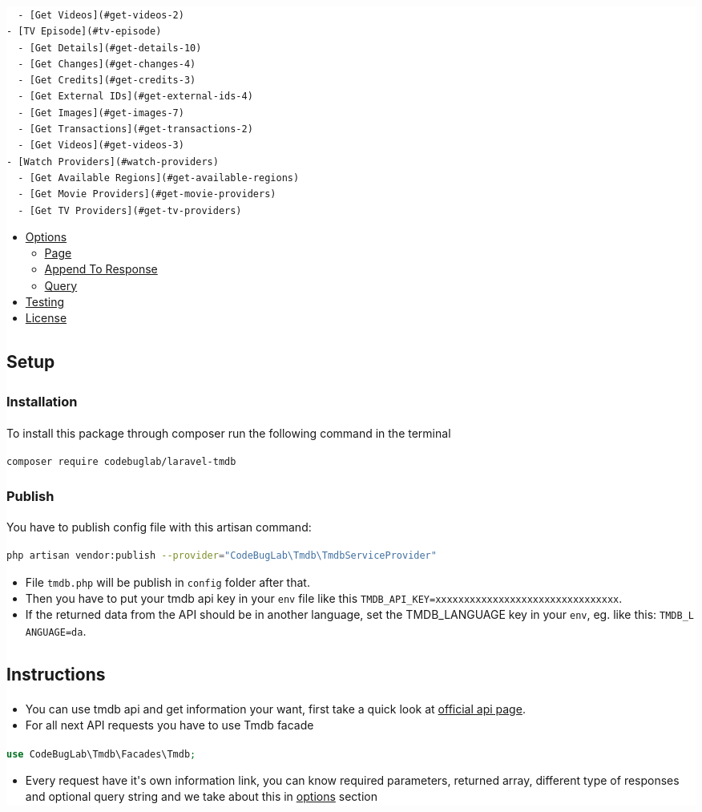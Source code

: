       - [Get Videos](#get-videos-2)
    - [TV Episode](#tv-episode)
      - [Get Details](#get-details-10)
      - [Get Changes](#get-changes-4)
      - [Get Credits](#get-credits-3)
      - [Get External IDs](#get-external-ids-4)
      - [Get Images](#get-images-7)
      - [Get Transactions](#get-transactions-2)
      - [Get Videos](#get-videos-3)
    - [Watch Providers](#watch-providers)
      - [Get Available Regions](#get-available-regions)
      - [Get Movie Providers](#get-movie-providers)
      - [Get TV Providers](#get-tv-providers)
  - [Options](#options)
    - [Page](#page)
    - [Append To Response](#append-to-response)
    - [Query](#query)
  - [Testing](#testing)
  - [License](#license)
## Setup
### Installation

To install this package through composer run the following command in the terminal

```bash
composer require codebuglab/laravel-tmdb
```
### Publish
You have to publish config file with this artisan command:
```bash
php artisan vendor:publish --provider="CodeBugLab\Tmdb\TmdbServiceProvider"
```
- File `tmdb.php` will be publish in `config` folder after that.
- Then you have to put your tmdb api key in your `env` file like this `TMDB_API_KEY=xxxxxxxxxxxxxxxxxxxxxxxxxxxxxxxx`.
- If the returned data from the API should be in another language, set the TMDB_LANGUAGE key in your `env`, eg. like this: `TMDB_LANGUAGE=da`.

## Instructions
- You can use tmdb api and get information your want, first take a quick look at [official api page](https://developers.themoviedb.org/3/getting-started).
- For all next API requests you have to use Tmdb facade 
```php
use CodeBugLab\Tmdb\Facades\Tmdb;
```
- Every request have it's own information link, you can know required parameters, returned array, different type of responses and optional query string and we take about this in [options](#options) section


